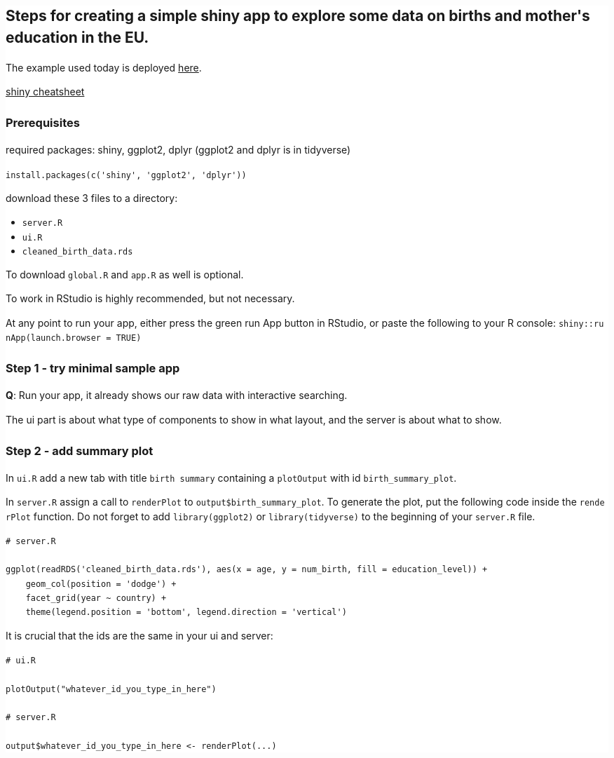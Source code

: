 ## Steps for creating a simple shiny app to explore some data on births and mother's education in the EU.

The example used today is deployed [here](https://ildi-czeller.shinyapps.io/eu_births_shiny_app/).

[shiny cheatsheet](https://www.rstudio.com/wp-content/uploads/2016/01/shiny-cheatsheet.pdf)

### Prerequisites

required packages: shiny, ggplot2, dplyr (ggplot2 and dplyr is in tidyverse)
```
install.packages(c('shiny', 'ggplot2', 'dplyr'))
```

download these 3 files to a directory:
- `server.R`
- `ui.R`
- `cleaned_birth_data.rds`

To download `global.R` and `app.R` as well is optional.

To work in RStudio is highly recommended, but not necessary.

At any point to run your app, either press the green run App button in RStudio, or paste the following to your R console: `shiny::runApp(launch.browser = TRUE)`

### Step 1 - try minimal sample app

**Q**: Run your app, it already shows our raw data with interactive searching.

The ui part is about what type of components to show in what layout, and the server is about what to show.

### Step 2 - add summary plot

In `ui.R` add a new tab with title `birth summary` containing a `plotOutput` with id `birth_summary_plot`.

In `server.R` assign a call to `renderPlot` to `output$birth_summary_plot`. To generate the plot, put the following code inside the `renderPlot` function. Do not forget to add `library(ggplot2)` or `library(tidyverse)` to the beginning of your `server.R` file.

```
# server.R

ggplot(readRDS('cleaned_birth_data.rds'), aes(x = age, y = num_birth, fill = education_level)) + 
    geom_col(position = 'dodge') + 
    facet_grid(year ~ country) + 
    theme(legend.position = 'bottom', legend.direction = 'vertical')
```

It is crucial that the ids are the same in your ui and server:

```
# ui.R

plotOutput("whatever_id_you_type_in_here")

# server.R

output$whatever_id_you_type_in_here <- renderPlot(...)
```

